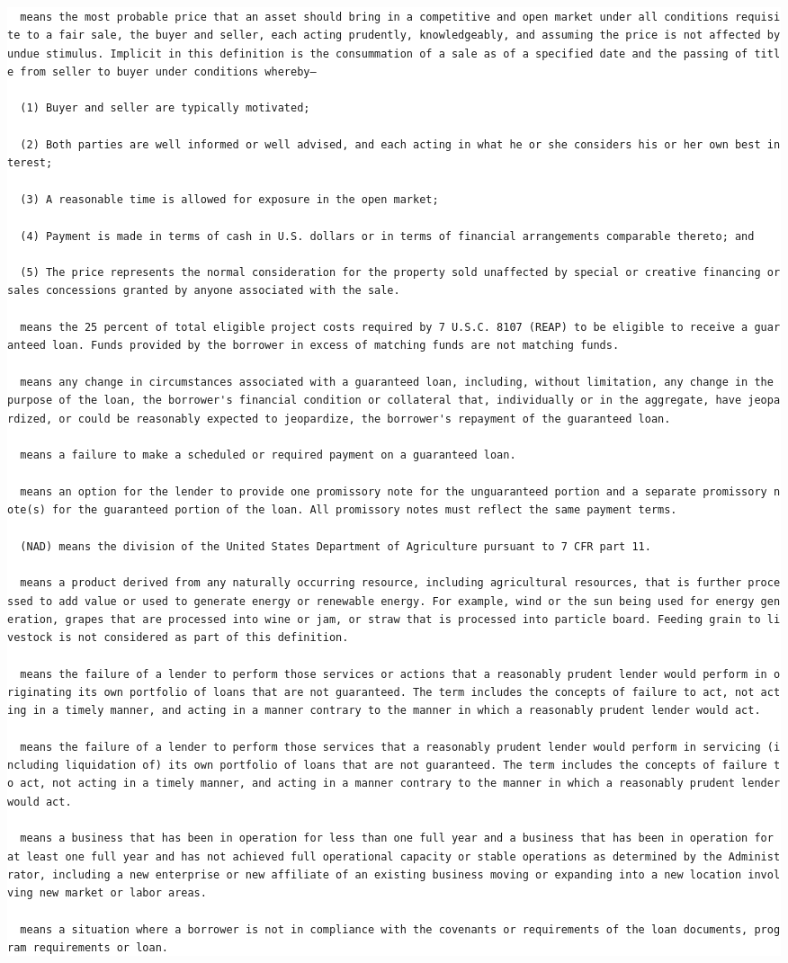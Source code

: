      means the most probable price that an asset should bring in a competitive and open market under all conditions requisite to a fair sale, the buyer and seller, each acting prudently, knowledgeably, and assuming the price is not affected by undue stimulus. Implicit in this definition is the consummation of a sale as of a specified date and the passing of title from seller to buyer under conditions whereby—

      (1) Buyer and seller are typically motivated;

      (2) Both parties are well informed or well advised, and each acting in what he or she considers his or her own best interest;

      (3) A reasonable time is allowed for exposure in the open market;

      (4) Payment is made in terms of cash in U.S. dollars or in terms of financial arrangements comparable thereto; and

      (5) The price represents the normal consideration for the property sold unaffected by special or creative financing or sales concessions granted by anyone associated with the sale.

      means the 25 percent of total eligible project costs required by 7 U.S.C. 8107 (REAP) to be eligible to receive a guaranteed loan. Funds provided by the borrower in excess of matching funds are not matching funds.

      means any change in circumstances associated with a guaranteed loan, including, without limitation, any change in the purpose of the loan, the borrower's financial condition or collateral that, individually or in the aggregate, have jeopardized, or could be reasonably expected to jeopardize, the borrower's repayment of the guaranteed loan.

      means a failure to make a scheduled or required payment on a guaranteed loan.

      means an option for the lender to provide one promissory note for the unguaranteed portion and a separate promissory note(s) for the guaranteed portion of the loan. All promissory notes must reflect the same payment terms.

      (NAD) means the division of the United States Department of Agriculture pursuant to 7 CFR part 11.

      means a product derived from any naturally occurring resource, including agricultural resources, that is further processed to add value or used to generate energy or renewable energy. For example, wind or the sun being used for energy generation, grapes that are processed into wine or jam, or straw that is processed into particle board. Feeding grain to livestock is not considered as part of this definition.

      means the failure of a lender to perform those services or actions that a reasonably prudent lender would perform in originating its own portfolio of loans that are not guaranteed. The term includes the concepts of failure to act, not acting in a timely manner, and acting in a manner contrary to the manner in which a reasonably prudent lender would act.

      means the failure of a lender to perform those services that a reasonably prudent lender would perform in servicing (including liquidation of) its own portfolio of loans that are not guaranteed. The term includes the concepts of failure to act, not acting in a timely manner, and acting in a manner contrary to the manner in which a reasonably prudent lender would act.

      means a business that has been in operation for less than one full year and a business that has been in operation for at least one full year and has not achieved full operational capacity or stable operations as determined by the Administrator, including a new enterprise or new affiliate of an existing business moving or expanding into a new location involving new market or labor areas.

      means a situation where a borrower is not in compliance with the covenants or requirements of the loan documents, program requirements or loan.

